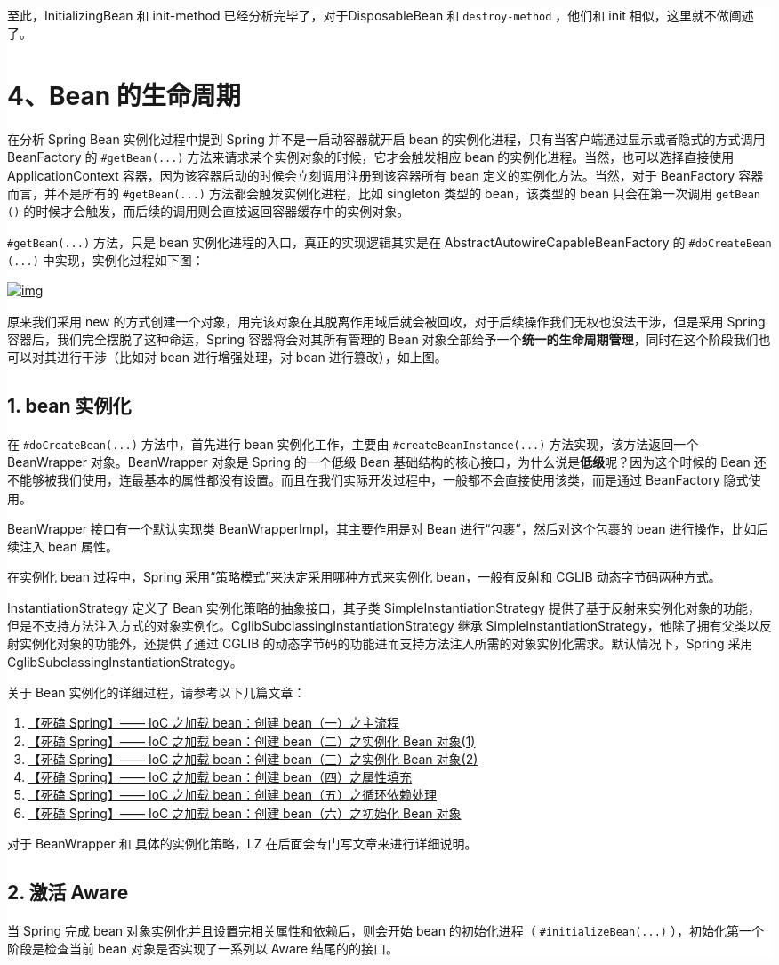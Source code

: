 至此，InitializingBean 和 init-method 已经分析完毕了，对于DisposableBean 和 `destroy-method` ，他们和 init 相似，这里就不做阐述了。

# 4、Bean 的生命周期

﻿在分析 Spring Bean 实例化过程中提到 Spring 并不是一启动容器就开启 bean 的实例化进程，只有当客户端通过显示或者隐式的方式调用 BeanFactory 的 `#getBean(...)` 方法来请求某个实例对象的时候，它才会触发相应 bean 的实例化进程。当然，也可以选择直接使用 ApplicationContext 容器，因为该容器启动的时候会立刻调用注册到该容器所有 bean 定义的实例化方法。当然，对于 BeanFactory 容器而言，并不是所有的 `#getBean(...)` 方法都会触发实例化进程，比如 singleton 类型的 bean，该类型的 bean 只会在第一次调用 `getBean()` 的时候才会触发，而后续的调用则会直接返回容器缓存中的实例对象。

`#getBean(...)` 方法，只是 bean 实例化进程的入口，真正的实现逻辑其实是在 AbstractAutowireCapableBeanFactory 的 `#doCreateBean(...)` 中实现，实例化过程如下图：

[![img](http://static.iocoder.cn/2a90a57e3bb96cc6ffa2619babe72bc4)](http://static.iocoder.cn/2a90a57e3bb96cc6ffa2619babe72bc4)

原来我们采用 new 的方式创建一个对象，用完该对象在其脱离作用域后就会被回收，对于后续操作我们无权也没法干涉，但是采用 Spring 容器后，我们完全摆脱了这种命运，Spring 容器将会对其所有管理的 Bean 对象全部给予一个**统一的生命周期管理**，同时在这个阶段我们也可以对其进行干涉（比如对 bean 进行增强处理，对 bean 进行篡改），如上图。

## 1. bean 实例化

在 `#doCreateBean(...)` 方法中，首先进行 bean 实例化工作，主要由 `#createBeanInstance(...)` 方法实现，该方法返回一个 BeanWrapper 对象。BeanWrapper 对象是 Spring 的一个低级 Bean 基础结构的核心接口，为什么说是**低级**呢？因为这个时候的 Bean 还不能够被我们使用，连最基本的属性都没有设置。而且在我们实际开发过程中，一般都不会直接使用该类，而是通过 BeanFactory 隐式使用。

BeanWrapper 接口有一个默认实现类 BeanWrapperImpl，其主要作用是对 Bean 进行“包裹”，然后对这个包裹的 bean 进行操作，比如后续注入 bean 属性。

在实例化 bean 过程中，Spring 采用“策略模式”来决定采用哪种方式来实例化 bean，一般有反射和 CGLIB 动态字节码两种方式。

InstantiationStrategy 定义了 Bean 实例化策略的抽象接口，其子类 SimpleInstantiationStrategy 提供了基于反射来实例化对象的功能，但是不支持方法注入方式的对象实例化。CglibSubclassingInstantiationStrategy 继承 SimpleInstantiationStrategy，他除了拥有父类以反射实例化对象的功能外，还提供了通过 CGLIB 的动态字节码的功能进而支持方法注入所需的对象实例化需求。默认情况下，Spring 采用 CglibSubclassingInstantiationStrategy。

关于 Bean 实例化的详细过程，请参考以下几篇文章：

1. [【死磕 Spring】—— IoC 之加载 bean：创建 bean（一）之主流程](http://svip.iocoder.cn/Spring/IoC-get-Bean-createBean-1)
2. [【死磕 Spring】—— IoC 之加载 bean：创建 bean（二）之实例化 Bean 对象(1)](http://svip.iocoder.cn/Spring/IoC-get-Bean-createBean-2)
3. [【死磕 Spring】—— IoC 之加载 bean：创建 bean（三）之实例化 Bean 对象(2)](http://svip.iocoder.cn/Spring/IoC-get-Bean-createBean-3)
4. [【死磕 Spring】—— IoC 之加载 bean：创建 bean（四）之属性填充](http://svip.iocoder.cn/Spring/IoC-get-Bean-createBean-4)
5. [【死磕 Spring】—— IoC 之加载 bean：创建 bean（五）之循环依赖处理](http://svip.iocoder.cn/Spring/IoC-get-Bean-createBean-5)
6. [【死磕 Spring】—— IoC 之加载 bean：创建 bean（六）之初始化 Bean 对象](http://svip.iocoder.cn/Spring/IoC-get-Bean-createBean-6)

对于 BeanWrapper 和 具体的实例化策略，LZ 在后面会专门写文章来进行详细说明。

## 2. 激活 Aware

当 Spring 完成 bean 对象实例化并且设置完相关属性和依赖后，则会开始 bean 的初始化进程（ `#initializeBean(...)` ），初始化第一个阶段是检查当前 bean 对象是否实现了一系列以 Aware 结尾的的接口。
